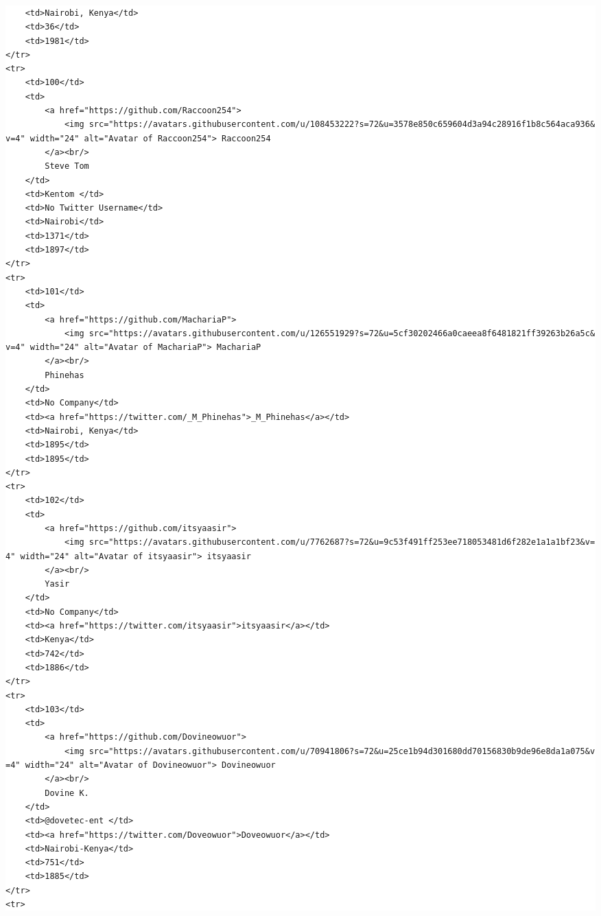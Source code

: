 		<td>Nairobi, Kenya</td>
		<td>36</td>
		<td>1981</td>
	</tr>
	<tr>
		<td>100</td>
		<td>
			<a href="https://github.com/Raccoon254">
				<img src="https://avatars.githubusercontent.com/u/108453222?s=72&u=3578e850c659604d3a94c28916f1b8c564aca936&v=4" width="24" alt="Avatar of Raccoon254"> Raccoon254
			</a><br/>
			Steve Tom
		</td>
		<td>Kentom </td>
		<td>No Twitter Username</td>
		<td>Nairobi</td>
		<td>1371</td>
		<td>1897</td>
	</tr>
	<tr>
		<td>101</td>
		<td>
			<a href="https://github.com/MachariaP">
				<img src="https://avatars.githubusercontent.com/u/126551929?s=72&u=5cf30202466a0caeea8f6481821ff39263b26a5c&v=4" width="24" alt="Avatar of MachariaP"> MachariaP
			</a><br/>
			Phinehas
		</td>
		<td>No Company</td>
		<td><a href="https://twitter.com/_M_Phinehas">_M_Phinehas</a></td>
		<td>Nairobi, Kenya</td>
		<td>1895</td>
		<td>1895</td>
	</tr>
	<tr>
		<td>102</td>
		<td>
			<a href="https://github.com/itsyaasir">
				<img src="https://avatars.githubusercontent.com/u/7762687?s=72&u=9c53f491ff253ee718053481d6f282e1a1a1bf23&v=4" width="24" alt="Avatar of itsyaasir"> itsyaasir
			</a><br/>
			Yasir
		</td>
		<td>No Company</td>
		<td><a href="https://twitter.com/itsyaasir">itsyaasir</a></td>
		<td>Kenya</td>
		<td>742</td>
		<td>1886</td>
	</tr>
	<tr>
		<td>103</td>
		<td>
			<a href="https://github.com/Dovineowuor">
				<img src="https://avatars.githubusercontent.com/u/70941806?s=72&u=25ce1b94d301680dd70156830b9de96e8da1a075&v=4" width="24" alt="Avatar of Dovineowuor"> Dovineowuor
			</a><br/>
			Dovine K.
		</td>
		<td>@dovetec-ent </td>
		<td><a href="https://twitter.com/Doveowuor">Doveowuor</a></td>
		<td>Nairobi-Kenya</td>
		<td>751</td>
		<td>1885</td>
	</tr>
	<tr>